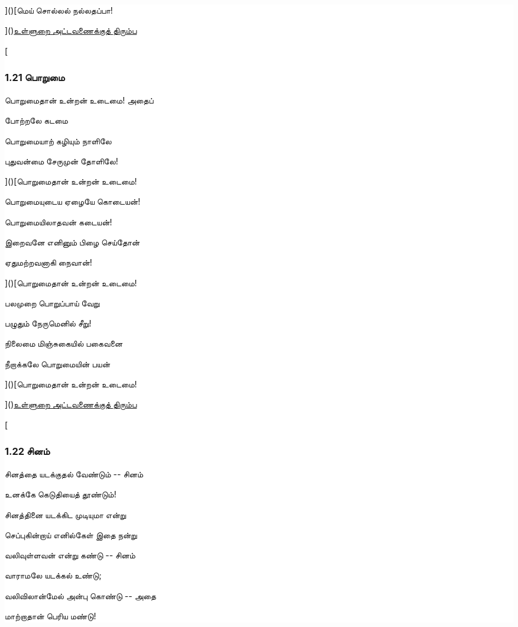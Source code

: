 ]()[மெய் சொல்லல் நல்லதப்பா!  

]()[உள்ளுறை அட்டவணைக்குத் திரும்ப](https://www.projectmadurai.org/pm_etexts/utf8/pmuni0093.html#hd120)  

[  

### 1.21 பொறுமை  

  

பொறுமைதான் உன்றன் உடைமை! அதைப்  

போற்றலே கடமை  

பொறுமையாற் கழியும் நாளிலே  

புதுவன்மை சேருமுன் தோளிலே!  

]()[பொறுமைதான் உன்றன் உடைமை!  

பொறுமையுடைய ஏழையே கொடையன்!  

பொறுமையிலாதவன் கடையன்!  

இறைவனே எனினும் பிழை செய்தோன்  

ஏதுமற்றவனாகி நைவான்!  

]()[பொறுமைதான் உன்றன் உடைமை!  

பலமுறை பொறுப்பாய் வேறு  

பழுதும் நேருமெனில் சீறு!  

நிலைமை மிஞ்சுகையில் பகைவனை  

நீறாக்கலே பொறுமையின் பயன்  

]()[பொறுமைதான் உன்றன் உடைமை!  

]()[உள்ளுறை அட்டவணைக்குத் திரும்ப](https://www.projectmadurai.org/pm_etexts/utf8/pmuni0093.html#hd121)  

[  

### 1.22 சினம்  

  

சினத்தை யடக்குதல் வேண்டும் -- சினம்  

உனக்கே கெடுதியைத் தூண்டும்!  

சினத்தினை யடக்கிட முடியுமா என்று  

செப்புகின்றாய் எனில்கேள் இதை நன்று  

வலிவுள்ளவன் என்று கண்டு -- சினம்  

வாராமலே யடக்கல் உண்டு;  

வலிவிலான்மேல் அன்பு கொண்டு -- அதை  

மாற்றாதான் பெரிய மண்டு!  

